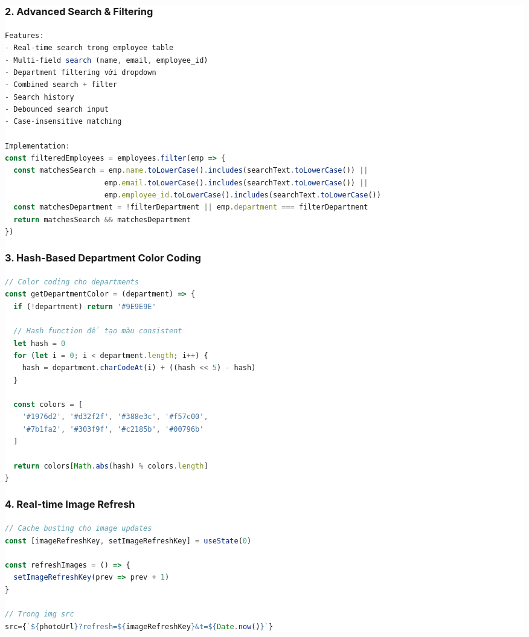### **2. Advanced Search & Filtering**
```javascript
Features:
- Real-time search trong employee table
- Multi-field search (name, email, employee_id)
- Department filtering với dropdown
- Combined search + filter
- Search history
- Debounced search input
- Case-insensitive matching

Implementation:
const filteredEmployees = employees.filter(emp => {
  const matchesSearch = emp.name.toLowerCase().includes(searchText.toLowerCase()) ||
                       emp.email.toLowerCase().includes(searchText.toLowerCase()) ||
                       emp.employee_id.toLowerCase().includes(searchText.toLowerCase())
  const matchesDepartment = !filterDepartment || emp.department === filterDepartment
  return matchesSearch && matchesDepartment
})
```

### **3. Hash-Based Department Color Coding**
```javascript
// Color coding cho departments
const getDepartmentColor = (department) => {
  if (!department) return '#9E9E9E'
  
  // Hash function để tạo màu consistent
  let hash = 0
  for (let i = 0; i < department.length; i++) {
    hash = department.charCodeAt(i) + ((hash << 5) - hash)
  }
  
  const colors = [
    '#1976d2', '#d32f2f', '#388e3c', '#f57c00',
    '#7b1fa2', '#303f9f', '#c2185b', '#00796b'
  ]
  
  return colors[Math.abs(hash) % colors.length]
}
```

### **4. Real-time Image Refresh**
```javascript
// Cache busting cho image updates
const [imageRefreshKey, setImageRefreshKey] = useState(0)

const refreshImages = () => {
  setImageRefreshKey(prev => prev + 1)
}

// Trong img src
src={`${photoUrl}?refresh=${imageRefreshKey}&t=${Date.now()}`}
```
